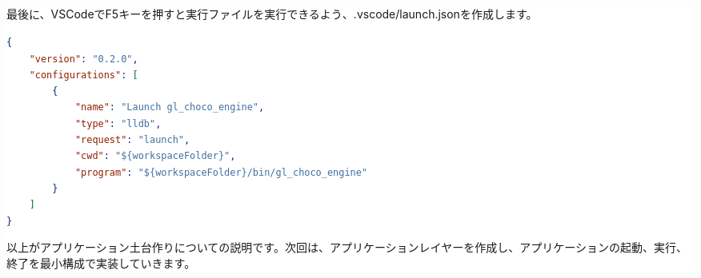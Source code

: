 最後に、VSCodeでF5キーを押すと実行ファイルを実行できるよう、.vscode/launch.jsonを作成します。

```json
{
    "version": "0.2.0",
    "configurations": [
        {
            "name": "Launch gl_choco_engine",
            "type": "lldb",
            "request": "launch",
            "cwd": "${workspaceFolder}",
            "program": "${workspaceFolder}/bin/gl_choco_engine"
        }
    ]
}
```

以上がアプリケーション土台作りについての説明です。次回は、アプリケーションレイヤーを作成し、アプリケーションの起動、実行、終了を最小構成で実装していきます。
